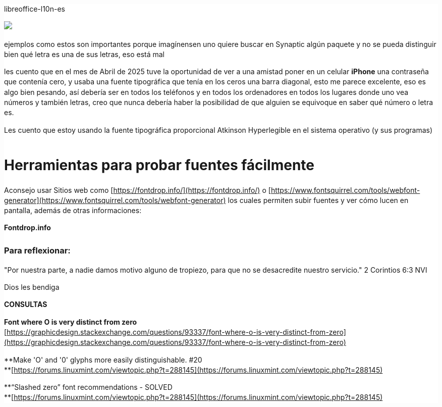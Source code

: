 libreoffice-l10n-es  

[![](https://blogger.googleusercontent.com/img/b/R29vZ2xl/AVvXsEhjIikfA0bV4n2S3Y2MVlrYqTE1WVbko8jJrZ_nvBsSpOFMi_g-v_eFgGivvJUzr-MlMl-miApuXnT5ExUi9IRyIL13DIvVIRG126-k3QGrCnl1vcZasK9dVUVyQqDz2LYKyOLLNVhrWQVeEmd3ZDShoDf_vPUvNgN9xKfbBcfM46pxRbAjPKWawVSdFHU/s16000-rw/20250512-0001%20la%20ele%20vista%20en%20Synaptic%20en%20un%20nombre.png)](https://blogger.googleusercontent.com/img/b/R29vZ2xl/AVvXsEhjIikfA0bV4n2S3Y2MVlrYqTE1WVbko8jJrZ_nvBsSpOFMi_g-v_eFgGivvJUzr-MlMl-miApuXnT5ExUi9IRyIL13DIvVIRG126-k3QGrCnl1vcZasK9dVUVyQqDz2LYKyOLLNVhrWQVeEmd3ZDShoDf_vPUvNgN9xKfbBcfM46pxRbAjPKWawVSdFHU/s952/20250512-0001%20la%20ele%20vista%20en%20Synaptic%20en%20un%20nombre.png)

ejemplos como estos son importantes porque imagínensen uno quiere buscar en Synaptic algún paquete y no se pueda distinguir bien qué letra es una de sus letras, eso está mal

les cuento que en el mes de Abril de 2025 tuve la oportunidad de ver a una amistad poner en un celular **iPhone** una contraseña que contenía cero, y usaba una fuente tipográfica que tenía en los ceros una barra diagonal, esto me parece excelente, eso es algo bien pesando, así debería ser en todos los teléfonos y en todos los ordenadores en todos los lugares donde uno vea números y también letras, creo que nunca debería haber la posibilidad de que alguien se equivoque en saber qué número o letra es. 

Les cuento que estoy usando la fuente tipográfica proporcional Atkinson Hyperlegible en el sistema operativo (y sus programas)

# Herramientas para probar fuentes fácilmente  

Aconsejo usar Sitios web como [https://fontdrop.info/](https://fontdrop.info/) o [https://www.fontsquirrel.com/tools/webfont-generator](https://www.fontsquirrel.com/tools/webfont-generator)   los cuales permiten subir fuentes y ver cómo lucen en pantalla, además de otras informaciones:

**Fontdrop.info**



### Para reflexionar:  

"Por nuestra parte, a nadie damos motivo alguno de tropiezo, para que no se desacredite nuestro servicio." 2 Corintios 6:3 NVI

 Dios les bendiga  

**CONSULTAS**

**Font where O is very distinct from zero**  
[https://graphicdesign.stackexchange.com/questions/93337/font-where-o-is-very-distinct-from-zero](https://graphicdesign.stackexchange.com/questions/93337/font-where-o-is-very-distinct-from-zero)

**Make 'O' and '0' glyphs more easily distinguishable. #20  
**[https://forums.linuxmint.com/viewtopic.php?t=288145](https://forums.linuxmint.com/viewtopic.php?t=288145)

**“Slashed zero” font recommendations - SOLVED  
**[https://forums.linuxmint.com/viewtopic.php?t=288145](https://forums.linuxmint.com/viewtopic.php?t=288145)













